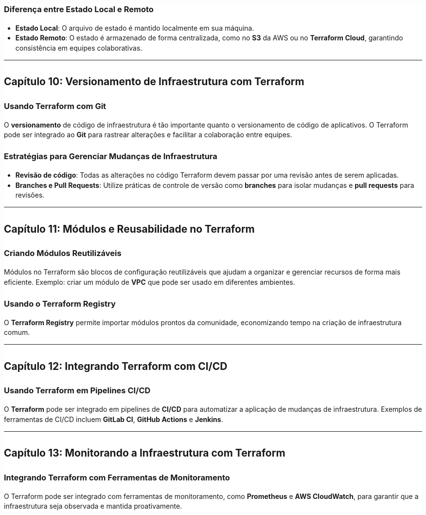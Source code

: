 ### Diferença entre Estado Local e Remoto
- **Estado Local**: O arquivo de estado é mantido localmente em sua máquina.
- **Estado Remoto**: O estado é armazenado de forma centralizada, como no **S3** da AWS ou no **Terraform Cloud**, garantindo consistência em equipes colaborativas.

---

## **Capítulo 10: Versionamento de Infraestrutura com Terraform**
### Usando Terraform com Git
O **versionamento** de código de infraestrutura é tão importante quanto o versionamento de código de aplicativos. O Terraform pode ser integrado ao **Git** para rastrear alterações e facilitar a colaboração entre equipes.

### Estratégias para Gerenciar Mudanças de Infraestrutura
- **Revisão de código**: Todas as alterações no código Terraform devem passar por uma revisão antes de serem aplicadas.
- **Branches e Pull Requests**: Utilize práticas de controle de versão como **branches** para isolar mudanças e **pull requests** para revisões.

---

## **Capítulo 11: Módulos e Reusabilidade no Terraform**
### Criando Módulos Reutilizáveis
Módulos no Terraform são blocos de configuração reutilizáveis que ajudam a organizar e gerenciar recursos de forma mais eficiente. Exemplo: criar um módulo de **VPC** que pode ser usado em diferentes ambientes.

### Usando o Terraform Registry
O **Terraform Registry** permite importar módulos prontos da comunidade, economizando tempo na criação de infraestrutura comum.

---

## **Capítulo 12: Integrando Terraform com CI/CD**
### Usando Terraform em Pipelines CI/CD
O **Terraform** pode ser integrado em pipelines de **CI/CD** para automatizar a aplicação de mudanças de infraestrutura. Exemplos de ferramentas de CI/CD incluem **GitLab CI**, **GitHub Actions** e **Jenkins**.

---

## **Capítulo 13: Monitorando a Infraestrutura com Terraform**
### Integrando Terraform com Ferramentas de Monitoramento
O Terraform pode ser integrado com ferramentas de monitoramento, como **Prometheus** e **AWS CloudWatch**, para garantir que a infraestrutura seja observada e mantida proativamente.
